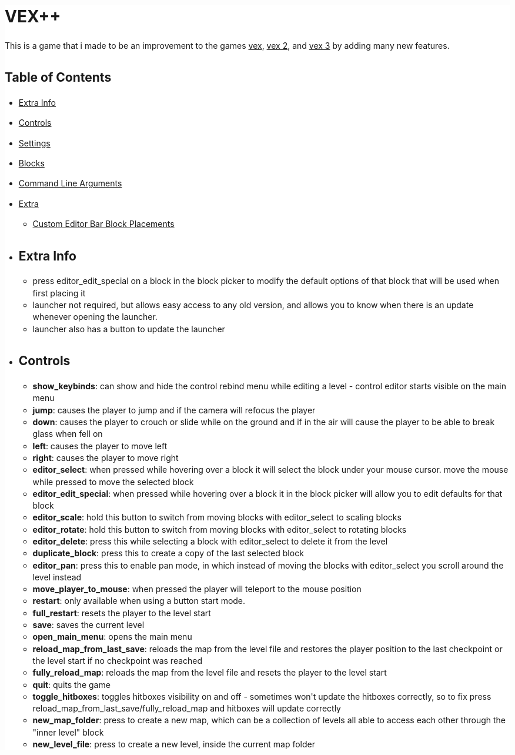 # VEX++

This is a game that i made to be an improvement to the games [vex](https://www.newgrounds.com/portal/view/609073), [vex 2](https://www.newgrounds.com/portal/view/620004), and [vex 3](https://www.newgrounds.com/portal/view/643827) by adding many new features.

## Table of Contents

- [Extra Info](#extra-Info)
- [Controls](#Controls)
- [Settings](#Settings)
- [Blocks](#Blocks)
- [Command Line Arguments](#Command-Line-Arguments)
- [Extra](#extra)

  - [Custom Editor Bar Block Placements](#custom-Editor-Bar-Block-Placements)

- ## Extra Info

  - press editor_edit_special on a block in the block picker to modify the default options of that block that will be used when first placing it
  - launcher not required, but allows easy access to any old version, and allows you to know when there is an update whenever opening the launcher.
  - launcher also has a button to update the launcher




- ## Controls

  - **show_keybinds**: can show and hide the control rebind menu while editing a level - control editor starts visible on the main menu
  - **jump**: causes the player to jump and if the camera will refocus the player
  - **down**: causes the player to crouch or slide while on the ground and if in the air will cause the player to be able to break glass when fell on
  - **left**: causes the player to move left
  - **right**: causes the player to move right
  - **editor_select**: when pressed while hovering over a block it will select the block under your mouse cursor. move the mouse while pressed to move the selected block
  - **editor_edit_special**: when pressed while hovering over a block it in the block picker will allow you to edit defaults for that block
  - **editor_scale**: hold this button to switch from moving blocks with editor_select to scaling blocks
  - **editor_rotate**: hold this button to switch from moving blocks with editor_select to rotating blocks
  - **editor_delete**: press this while selecting a block with editor_select to delete it from the level
  - **duplicate_block**: press this to create a copy of the last selected block
  - **editor_pan**: press this to enable pan mode, in which instead of moving the blocks with editor_select you scroll around the level instead
  - **move_player_to_mouse**: when pressed the player will teleport to the mouse position
  - **restart**: only available when using a button start mode.
  - **full_restart**: resets the player to the level start
  - **save**: saves the current level
  - **open_main_menu**: opens the main menu
  - **reload_map_from_last_save**: reloads the map from the level file and restores the player position to the last checkpoint or the level start if no checkpoint was reached
  - **fully_reload_map**: reloads the map from the level file and resets the player to the level start
  - **quit**: quits the game
  - **toggle_hitboxes**: toggles hitboxes visibility on and off - sometimes won't update the hitboxes correctly, so to fix press reload_map_from_last_save/fully_reload_map and hitboxes will update correctly
  - **new_map_folder**: press to create a new map, which can be a collection of levels all able to access each other through the "inner level" block
  - **new_level_file**: press to create a new level, inside the current map folder